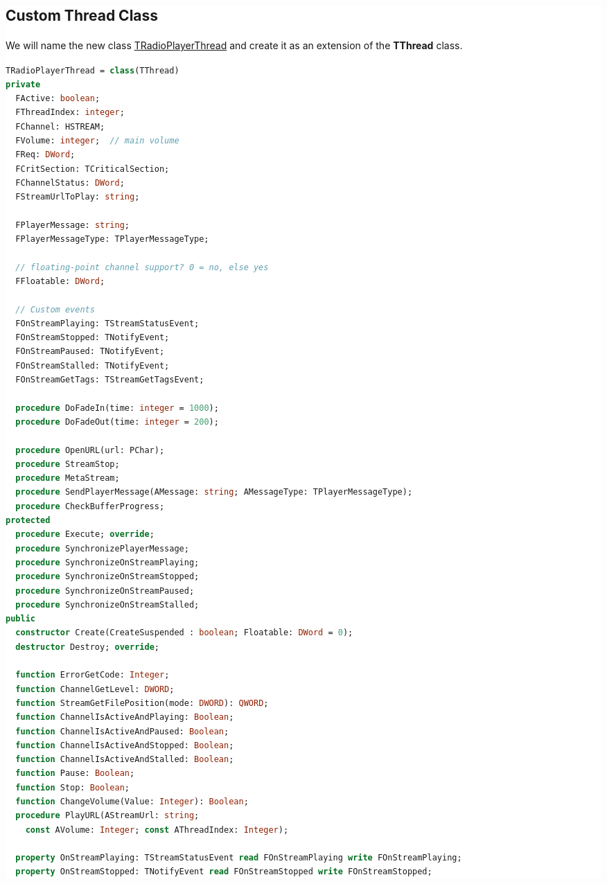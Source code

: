 ## Custom Thread Class

We will name the new class [TRadioPlayerThread](https://github.com/kubagdynia/TinyRadioPlayer/blob/master/sources/radioplayerthread.pas) and create it as an extension of the **TThread** class.

```pascal
TRadioPlayerThread = class(TThread)
private
  FActive: boolean;
  FThreadIndex: integer;
  FChannel: HSTREAM;
  FVolume: integer;  // main volume
  FReq: DWord;
  FCritSection: TCriticalSection;
  FChannelStatus: DWord;
  FStreamUrlToPlay: string;
 
  FPlayerMessage: string;
  FPlayerMessageType: TPlayerMessageType;
 
  // floating-point channel support? 0 = no, else yes
  FFloatable: DWord;
 
  // Custom events
  FOnStreamPlaying: TStreamStatusEvent;
  FOnStreamStopped: TNotifyEvent;
  FOnStreamPaused: TNotifyEvent;
  FOnStreamStalled: TNotifyEvent;
  FOnStreamGetTags: TStreamGetTagsEvent;
 
  procedure DoFadeIn(time: integer = 1000);
  procedure DoFadeOut(time: integer = 200);
 
  procedure OpenURL(url: PChar);
  procedure StreamStop;
  procedure MetaStream;
  procedure SendPlayerMessage(AMessage: string; AMessageType: TPlayerMessageType);
  procedure CheckBufferProgress;
protected
  procedure Execute; override;
  procedure SynchronizePlayerMessage;
  procedure SynchronizeOnStreamPlaying;
  procedure SynchronizeOnStreamStopped;
  procedure SynchronizeOnStreamPaused;
  procedure SynchronizeOnStreamStalled;
public
  constructor Create(CreateSuspended : boolean; Floatable: DWord = 0);
  destructor Destroy; override;
 
  function ErrorGetCode: Integer;
  function ChannelGetLevel: DWORD;
  function StreamGetFilePosition(mode: DWORD): QWORD;
  function ChannelIsActiveAndPlaying: Boolean;
  function ChannelIsActiveAndPaused: Boolean;
  function ChannelIsActiveAndStopped: Boolean;
  function ChannelIsActiveAndStalled: Boolean;
  function Pause: Boolean;
  function Stop: Boolean;
  function ChangeVolume(Value: Integer): Boolean;
  procedure PlayURL(AStreamUrl: string;
    const AVolume: Integer; const AThreadIndex: Integer);
 
  property OnStreamPlaying: TStreamStatusEvent read FOnStreamPlaying write FOnStreamPlaying;
  property OnStreamStopped: TNotifyEvent read FOnStreamStopped write FOnStreamStopped;
```